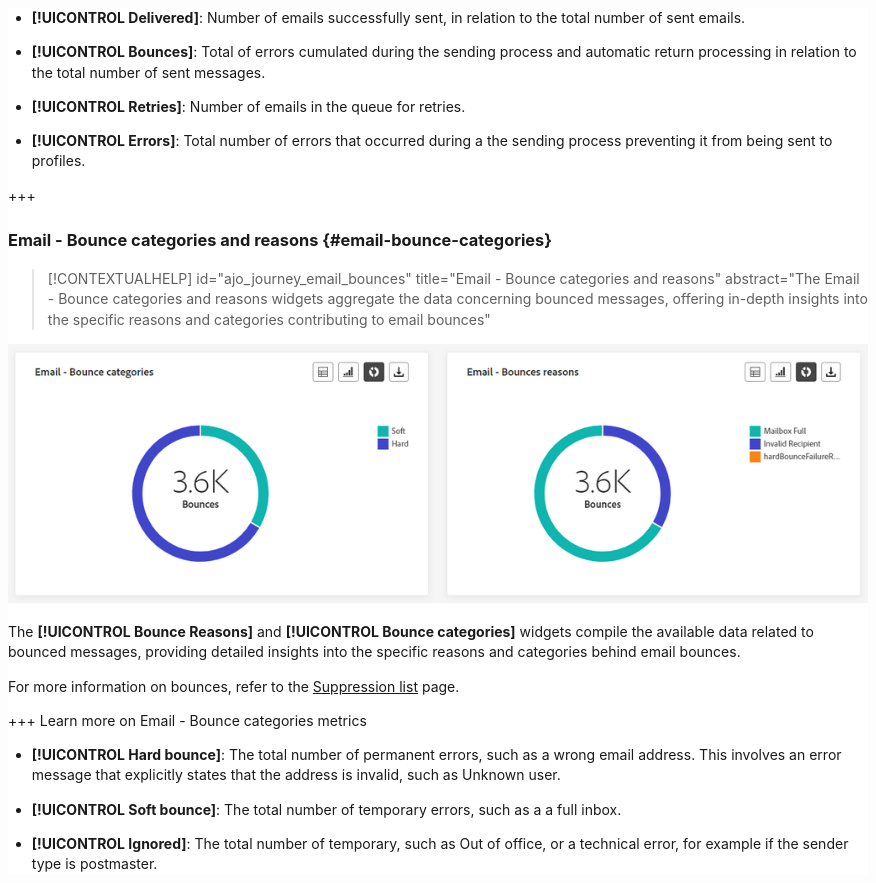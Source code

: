 * **[!UICONTROL Delivered]**: Number of emails successfully sent, in relation to the total number of sent emails.

* **[!UICONTROL Bounces]**: Total of errors cumulated during the sending process and automatic return processing in relation to the total number of sent messages.

* **[!UICONTROL Retries]**: Number of emails in the queue for retries.

* **[!UICONTROL Errors]**: Total number of errors that occurred during a the sending process preventing it from being sent to profiles.

+++

### Email - Bounce categories and reasons {#email-bounce-categories}

>[!CONTEXTUALHELP]
>id="ajo_journey_email_bounces"
>title="Email - Bounce categories and reasons"
>abstract="The Email - Bounce categories and reasons widgets aggregate the data concerning bounced messages, offering in-depth insights into the specific reasons and categories contributing to email bounces"

![](assets/journey_email_bounce_categories.png)

The **[!UICONTROL Bounce Reasons]** and **[!UICONTROL Bounce categories]** widgets compile the available data related to bounced messages, providing detailed insights into the specific reasons and categories behind email bounces.

For more information on bounces, refer to the [Suppression list](../reports/suppression-list.md) page.

+++ Learn more on Email - Bounce categories metrics

* **[!UICONTROL Hard bounce]**: The total number of permanent errors, such as a wrong email address. This involves an error message that explicitly states that the address is invalid, such as Unknown user.

* **[!UICONTROL Soft bounce]**: The total number of temporary errors, such as a a full inbox.

* **[!UICONTROL Ignored]**: The total number of temporary, such as Out of office, or a technical error, for example if the sender type is postmaster.
